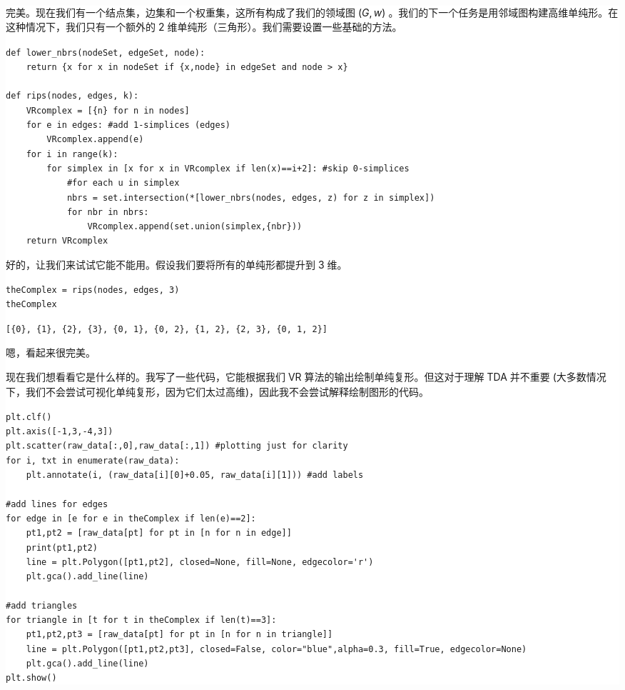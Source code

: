 完美。现在我们有一个结点集，边集和一个权重集，这所有构成了我们的领域图 $(G, w)$ 。我们的下一个任务是用邻域图构建高维单纯形。在这种情况下，我们只有一个额外的 2 维单纯形（三角形）。我们需要设置一些基础的方法。

```
def lower_nbrs(nodeSet, edgeSet, node):
    return {x for x in nodeSet if {x,node} in edgeSet and node > x}

def rips(nodes, edges, k):
    VRcomplex = [{n} for n in nodes]
    for e in edges: #add 1-simplices (edges)
        VRcomplex.append(e)
    for i in range(k):
        for simplex in [x for x in VRcomplex if len(x)==i+2]: #skip 0-simplices
            #for each u in simplex
            nbrs = set.intersection(*[lower_nbrs(nodes, edges, z) for z in simplex])
            for nbr in nbrs:
                VRcomplex.append(set.union(simplex,{nbr}))
    return VRcomplex
```

好的，让我们来试试它能不能用。假设我们要将所有的单纯形都提升到 $3$ 维。

```
theComplex = rips(nodes, edges, 3)
theComplex
```

```
[{0}, {1}, {2}, {3}, {0, 1}, {0, 2}, {1, 2}, {2, 3}, {0, 1, 2}]
```

嗯，看起来很完美。

现在我们想看看它是什么样的。我写了一些代码，它能根据我们 VR 算法的输出绘制单纯复形。但这对于理解 TDA 并不重要 (大多数情况下，我们不会尝试可视化单纯复形，因为它们太过高维)，因此我不会尝试解释绘制图形的代码。

```
plt.clf()
plt.axis([-1,3,-4,3])
plt.scatter(raw_data[:,0],raw_data[:,1]) #plotting just for clarity
for i, txt in enumerate(raw_data):
    plt.annotate(i, (raw_data[i][0]+0.05, raw_data[i][1])) #add labels

#add lines for edges
for edge in [e for e in theComplex if len(e)==2]:
    pt1,pt2 = [raw_data[pt] for pt in [n for n in edge]]
    print(pt1,pt2)
    line = plt.Polygon([pt1,pt2], closed=None, fill=None, edgecolor='r')
    plt.gca().add_line(line)
    
#add triangles
for triangle in [t for t in theComplex if len(t)==3]:
    pt1,pt2,pt3 = [raw_data[pt] for pt in [n for n in triangle]]
    line = plt.Polygon([pt1,pt2,pt3], closed=False, color="blue",alpha=0.3, fill=True, edgecolor=None)
    plt.gca().add_line(line)
plt.show()
```
